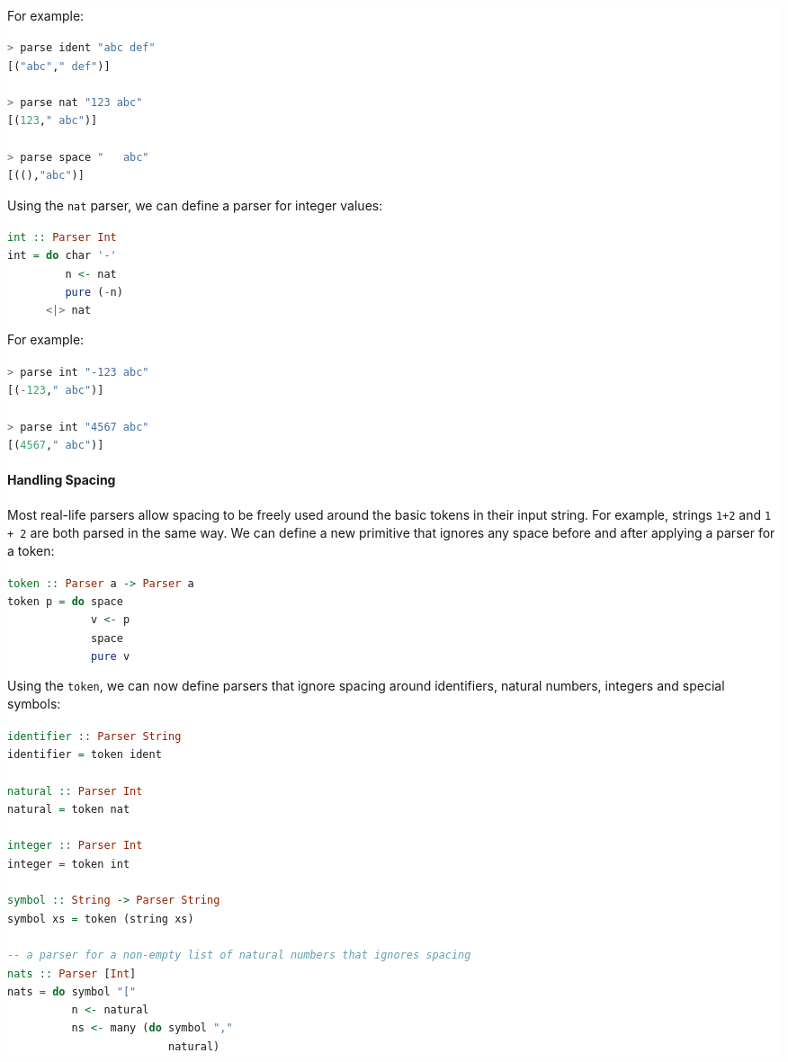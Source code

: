 For example:

```hs
> parse ident "abc def"
[("abc"," def")]

> parse nat "123 abc"
[(123," abc")]

> parse space "   abc"
[((),"abc")]
```

Using the `nat` parser, we can define a parser for integer values:

```haskell
int :: Parser Int
int = do char '-'
         n <- nat
         pure (-n)
      <|> nat
```

For example:

```hs
> parse int "-123 abc"
[(-123," abc")]

> parse int "4567 abc"
[(4567," abc")]
```

#### Handling Spacing

Most real-life parsers allow spacing to be freely used around the basic tokens in their input string. For example, strings `1+2` and `1 + 2` are both parsed in the same way. We can define a new primitive that ignores any space before and after applying a parser for a token:

```haskell
token :: Parser a -> Parser a
token p = do space
             v <- p
             space
             pure v
```

Using the `token`, we can now define parsers that ignore spacing around identifiers, natural numbers, integers and special symbols:

```haskell
identifier :: Parser String
identifier = token ident

natural :: Parser Int
natural = token nat

integer :: Parser Int
integer = token int

symbol :: String -> Parser String
symbol xs = token (string xs)

-- a parser for a non-empty list of natural numbers that ignores spacing
nats :: Parser [Int]
nats = do symbol "["
          n <- natural
          ns <- many (do symbol ","
                         natural)
```
